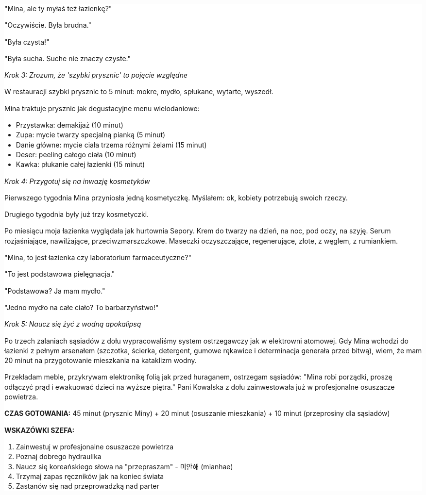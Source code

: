 "Mina, ale ty myłaś też łazienkę?"

"Oczywiście. Była brudna."

"Była czysta!"

"Była sucha. Suche nie znaczy czyste."

*Krok 3: Zrozum, że 'szybki prysznic' to pojęcie względne*

W restauracji szybki prysznic to 5 minut: mokre, mydło, spłukane, wytarte, wyszedł. 

Mina traktuje prysznic jak degustacyjne menu wielodaniowe:

- Przystawka: demakijaż (10 minut)
- Zupa: mycie twarzy specjalną pianką (5 minut)  
- Danie główne: mycie ciała trzema różnymi żelami (15 minut)
- Deser: peeling całego ciała (10 minut)
- Kawka: płukanie całej łazienki (15 minut)

*Krok 4: Przygotuj się na inwazję kosmetyków*

Pierwszego tygodnia Mina przyniosła jedną kosmetyczkę. Myślałem: ok, kobiety potrzebują swoich rzeczy.

Drugiego tygodnia były już trzy kosmetyczki.

Po miesiącu moja łazienka wyglądała jak hurtownia Sepory. Krem do twarzy na dzień, na noc, pod oczy, na szyję. Serum rozjaśniające, nawilżające, przeciwzmarszczkowe. Maseczki oczyszczające, regenerujące, złote, z węglem, z rumiankiem.

"Mina, to jest łazienka czy laboratorium farmaceutyczne?"

"To jest podstawowa pielęgnacja."

"Podstawowa? Ja mam mydło."

"Jedno mydło na całe ciało? To barbarzyństwo!"

*Krok 5: Naucz się żyć z wodną apokalipsą*

Po trzech zalaniach sąsiadów z dołu wypracowaliśmy system ostrzegawczy jak w elektrowni atomowej. Gdy Mina wchodzi do łazienki z pełnym arsenałem (szczotka, ścierka, detergent, gumowe rękawice i determinacja generała przed bitwą), wiem, że mam 20 minut na przygotowanie mieszkania na kataklizm wodny.

Przekładam meble, przykrywam elektronikę folią jak przed huraganem, ostrzegam sąsiadów: "Mina robi porządki, proszę odłączyć prąd i ewakuować dzieci na wyższe piętra." Pani Kowalska z dołu zainwestowała już w profesjonalne osuszacze powietrza.

**CZAS GOTOWANIA:** 45 minut (prysznic Miny) + 20 minut (osuszanie mieszkania) + 10 minut (przeprosiny dla sąsiadów)

**WSKAZÓWKI SZEFA:**

1. Zainwestuj w profesjonalne osuszacze powietrza
2. Poznaj dobrego hydraulika  
3. Naucz się koreańskiego słowa na "przepraszam" - 미안해 (mianhae)
4. Trzymaj zapas ręczników jak na koniec świata
5. Zastanów się nad przeprowadzką nad parter
